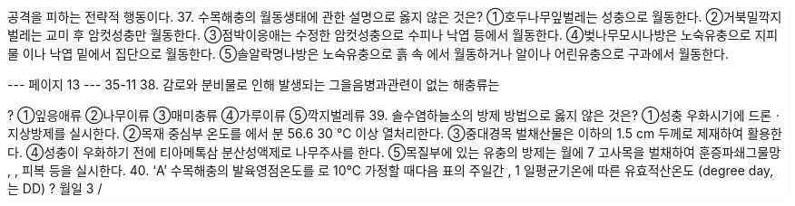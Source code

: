 공격을 피하는 전략적 행동이다.
37. 수목해충의 월동생태에 관한 설명으로 
옳지 않은 것은?
①호두나무잎벌레는 성충으로 월동한다.
②거북밀깍지벌레는 교미 후 암컷성충만
월동한다.
③점박이응애는 수정한 암컷성충으로
수피나 낙엽 등에서 월동한다.
④벚나무모시나방은 노숙유충으로 지피물
이나 낙엽 밑에서 집단으로 월동한다.
⑤솔알락명나방은 노숙유충으로 흙 속
에서 월동하거나 알이나 어린유충으로
구과에서 월동한다.

--- 페이지 13 ---
35-11
38. 감로와 분비물로 인해 발생되는 
그을음병과관련이 없는 해충류는
 
?
①잎응애류
②나무이류
③매미충류
④가루이류
⑤깍지벌레류
39. 솔수염하늘소의 방제 방법으로 옳지 
않은 것은?
①성충 우화시기에 드론ㆍ지상방제를 
실시한다.
②목재 중심부 온도를 
에서 
분 
56.6
30
℃
이상 열처리한다.
③중대경목 벌채산물은 
이하의
1.5 cm 
두께로 제재하여 활용한다.
④성충이 우화하기 전에 티아메톡삼 
분산성액제로 나무주사를 한다.
⑤목질부에 있는 유충의 방제는 월에 
7
고사목을 벌채하여 훈증파쇄그물망
, 
, 
피복 등을 실시한다.
40. ‘A’ 수목해충의 발육영점온도를 
로
10℃
 가정할 때다음 표의 주일간 
, 
1
일평균기온에 
따른 
유효적산온도
(degree day,
는
 DD)
?
월일
3
/